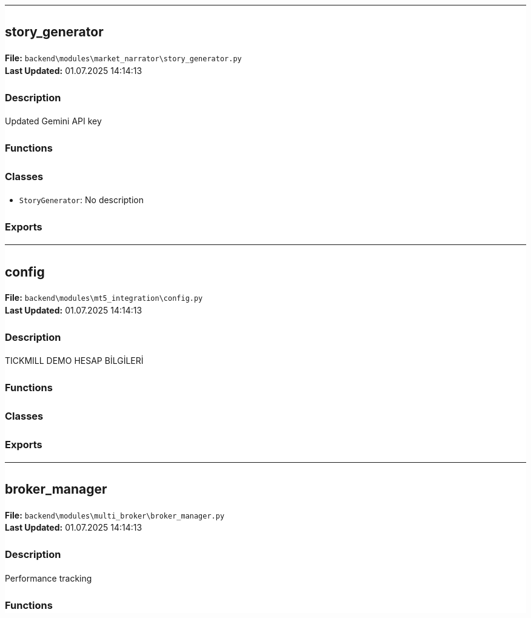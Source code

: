 
---


## story_generator

**File:** `backend\modules\market_narrator\story_generator.py`  
**Last Updated:** 01.07.2025 14:14:13

### Description
Updated Gemini API key

### Functions


### Classes
- `StoryGenerator`: No description

### Exports


---


## config

**File:** `backend\modules\mt5_integration\config.py`  
**Last Updated:** 01.07.2025 14:14:13

### Description
TICKMILL DEMO HESAP BİLGİLERİ

### Functions


### Classes


### Exports


---


## broker_manager

**File:** `backend\modules\multi_broker\broker_manager.py`  
**Last Updated:** 01.07.2025 14:14:13

### Description
Performance tracking

### Functions
